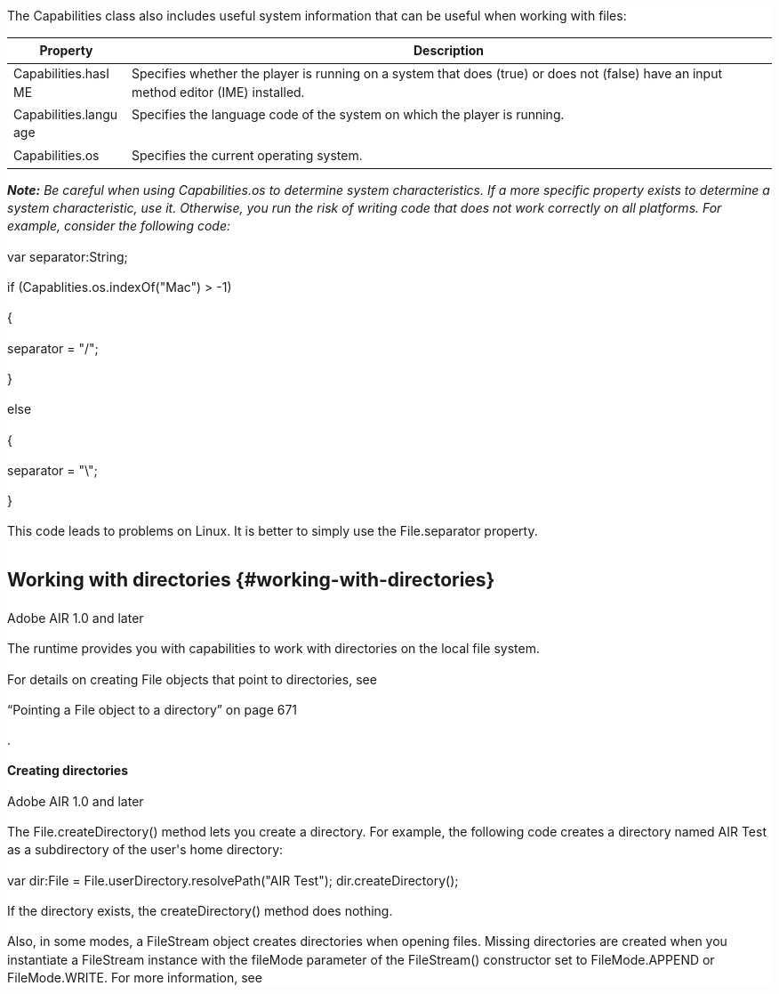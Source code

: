 The Capabilities class also includes useful system information that can be useful when working with files:

| **Property** | **Description** |
| --- | --- |
| Capabilities.hasIME | Specifies whether the player is running on a system that does (true) or does not (false) have an input method editor (IME) installed. |
| Capabilities.language | Specifies the language code of the system on which the player is running. |
| Capabilities.os | Specifies the current operating system. |

**_Note:_** _Be careful when using Capabilities.os to determine system characteristics. If a more specific property exists to determine a system characteristic, use it. Otherwise, you run the risk of writing code that does not work correctly on all platforms. For example, consider the following code:_

var separator:String;

if (Capablities.os.indexOf(&quot;Mac&quot;) &gt; -1)

{

separator = &quot;/&quot;;

}

else

{

separator = &quot;\\&quot;;

}

This code leads to problems on Linux. It is better to simply use the File.separator property.

## Working with directories {#working-with-directories}

Adobe AIR 1.0 and later

The runtime provides you with capabilities to work with directories on the local file system.

For details on creating File objects that point to directories, see

“Pointing a File object to a directory” on page 671

.

**Creating directories**

Adobe AIR 1.0 and later

The File.createDirectory() method lets you create a directory. For example, the following code creates a directory named AIR Test as a subdirectory of the user&#039;s home directory:

var dir:File = File.userDirectory.resolvePath(&quot;AIR Test&quot;); dir.createDirectory();

If the directory exists, the createDirectory() method does nothing.

Also, in some modes, a FileStream object creates directories when opening files. Missing directories are created when you instantiate a FileStream instance with the fileMode parameter of the FileStream() constructor set to FileMode.APPEND or FileMode.WRITE. For more information, see

